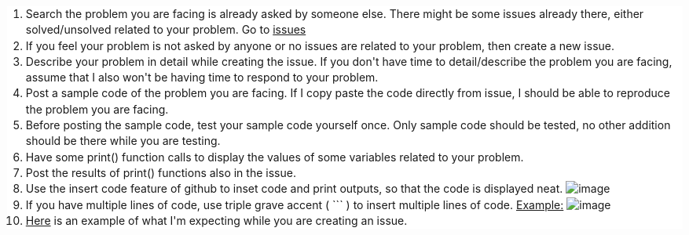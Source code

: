 1. Search the problem you are facing is already asked by someone else. There might be some issues already there, either solved/unsolved related to your problem. Go to [issues](https://github.com/jerokpradeep)
2. If you feel your problem is not asked by anyone or no issues are related to your problem, then create a new issue.
3. Describe your problem in detail while creating the issue. If you don't have time to detail/describe the problem you are facing, assume that I also won't be having time to respond to your problem.
4. Post a sample code of the problem you are facing. If I copy paste the code directly from issue, I should be able to reproduce the problem you are facing.
5. Before posting the sample code, test your sample code yourself once. Only sample code should be tested, no other addition should be there while you are testing.
6. Have some print() function calls to display the values of some variables related to your problem.
7. Post the results of print() functions also in the issue.
8. Use the insert code feature of github to inset code and print outputs, so that the code is displayed neat. ![image](https://user-images.githubusercontent.com/38440742/85207234-4dc96f80-b2f5-11ea-990c-df013dd69cf2.png)
9. If you have multiple lines of code, use triple grave accent ( ``` ) to insert multiple lines of code. [Example:](https://docs.github.com/en/github/writing-on-github/creating-and-highlighting-code-blocks) ![image](https://user-images.githubusercontent.com/38440742/89105781-343a3e00-d3f2-11ea-9f86-92dda88aa5bf.png)
10. [Here](https://github.com/jerokpradeep) is an example of what I'm expecting while you are creating an issue.
